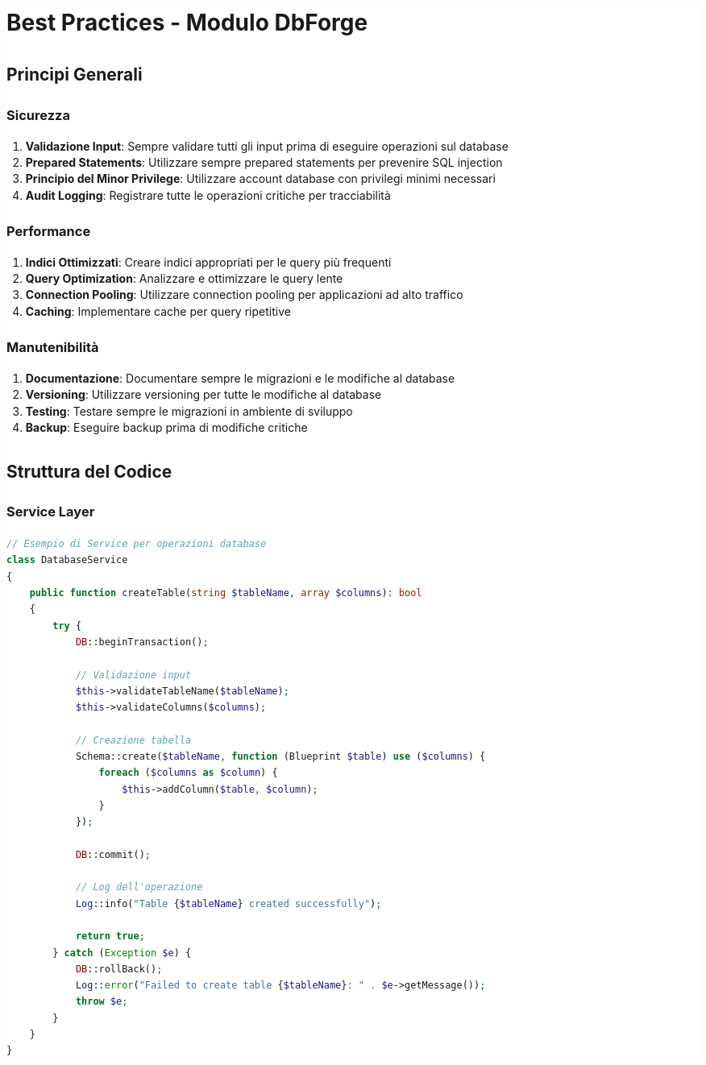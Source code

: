 # Best Practices - Modulo DbForge

## Principi Generali

### Sicurezza

1. **Validazione Input**: Sempre validare tutti gli input prima di eseguire operazioni sul database
2. **Prepared Statements**: Utilizzare sempre prepared statements per prevenire SQL injection
3. **Principio del Minor Privilege**: Utilizzare account database con privilegi minimi necessari
4. **Audit Logging**: Registrare tutte le operazioni critiche per tracciabilità

### Performance

1. **Indici Ottimizzati**: Creare indici appropriati per le query più frequenti
2. **Query Optimization**: Analizzare e ottimizzare le query lente
3. **Connection Pooling**: Utilizzare connection pooling per applicazioni ad alto traffico
4. **Caching**: Implementare cache per query ripetitive

### Manutenibilità

1. **Documentazione**: Documentare sempre le migrazioni e le modifiche al database
2. **Versioning**: Utilizzare versioning per tutte le modifiche al database
3. **Testing**: Testare sempre le migrazioni in ambiente di sviluppo
4. **Backup**: Eseguire backup prima di modifiche critiche

## Struttura del Codice

### Service Layer

```php
// Esempio di Service per operazioni database
class DatabaseService
{
    public function createTable(string $tableName, array $columns): bool
    {
        try {
            DB::beginTransaction();
            
            // Validazione input
            $this->validateTableName($tableName);
            $this->validateColumns($columns);
            
            // Creazione tabella
            Schema::create($tableName, function (Blueprint $table) use ($columns) {
                foreach ($columns as $column) {
                    $this->addColumn($table, $column);
                }
            });
            
            DB::commit();
            
            // Log dell'operazione
            Log::info("Table {$tableName} created successfully");
            
            return true;
        } catch (Exception $e) {
            DB::rollBack();
            Log::error("Failed to create table {$tableName}: " . $e->getMessage());
            throw $e;
        }
    }
}
```